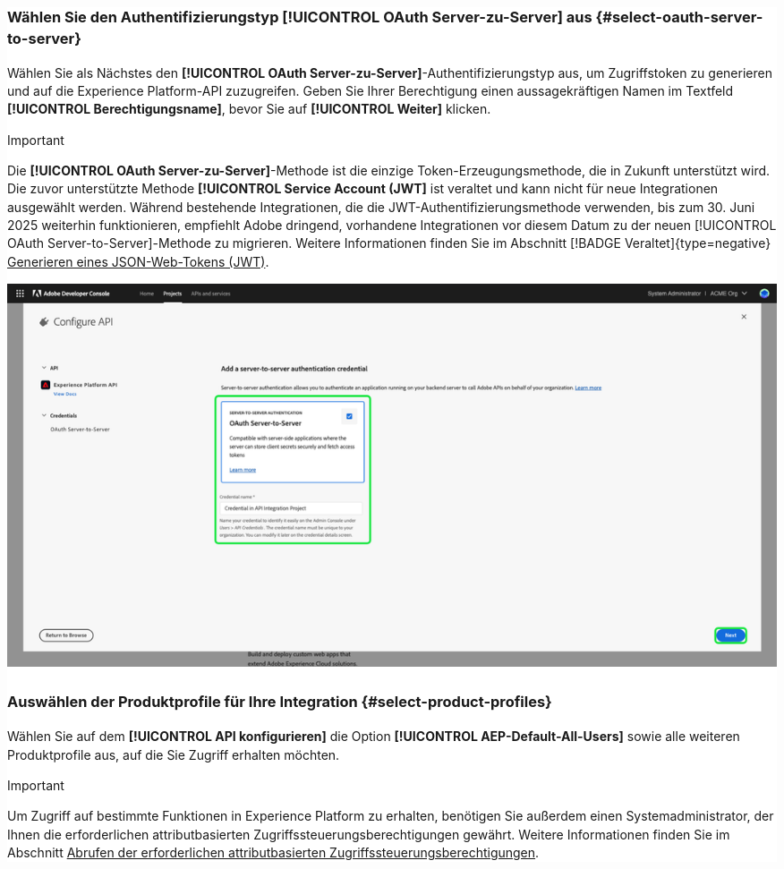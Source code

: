 ### Wählen Sie den Authentifizierungstyp [!UICONTROL OAuth Server-zu-Server] aus {#select-oauth-server-to-server}

Wählen Sie als Nächstes den **[!UICONTROL OAuth Server-zu-Server]**-Authentifizierungstyp aus, um Zugriffstoken zu generieren und auf die Experience Platform-API zuzugreifen. Geben Sie Ihrer Berechtigung einen aussagekräftigen Namen im Textfeld **[!UICONTROL Berechtigungsname]**, bevor Sie auf **[!UICONTROL Weiter]** klicken.

>[!IMPORTANT]
>
>Die **[!UICONTROL OAuth Server-zu-Server]**-Methode ist die einzige Token-Erzeugungsmethode, die in Zukunft unterstützt wird. Die zuvor unterstützte Methode **[!UICONTROL Service Account (JWT]** ist veraltet und kann nicht für neue Integrationen ausgewählt werden. Während bestehende Integrationen, die die JWT-Authentifizierungsmethode verwenden, bis zum 30. Juni 2025 weiterhin funktionieren, empfiehlt Adobe dringend, vorhandene Integrationen vor diesem Datum zu der neuen [!UICONTROL OAuth Server-to-Server]-Methode zu migrieren. Weitere Informationen finden Sie im Abschnitt [!BADGE Veraltet]{type=negative} [Generieren eines JSON-Web-Tokens (JWT)](#jwt).

![Wählen Sie die OAuth-Server-zu-Server-Authentifizierungsmethode für die Experience Platform-API aus.](./images/api-authentication/oauth-authentication-method.png)

### Auswählen der Produktprofile für Ihre Integration {#select-product-profiles}

Wählen Sie auf dem **[!UICONTROL API konfigurieren]** die Option **[!UICONTROL AEP-Default-All-Users]** sowie alle weiteren Produktprofile aus, auf die Sie Zugriff erhalten möchten.

>[!IMPORTANT]
>
>Um Zugriff auf bestimmte Funktionen in Experience Platform zu erhalten, benötigen Sie außerdem einen Systemadministrator, der Ihnen die erforderlichen attributbasierten Zugriffssteuerungsberechtigungen gewährt. Weitere Informationen finden Sie im Abschnitt [Abrufen der erforderlichen attributbasierten Zugriffssteuerungsberechtigungen](#get-abac-permissions).
